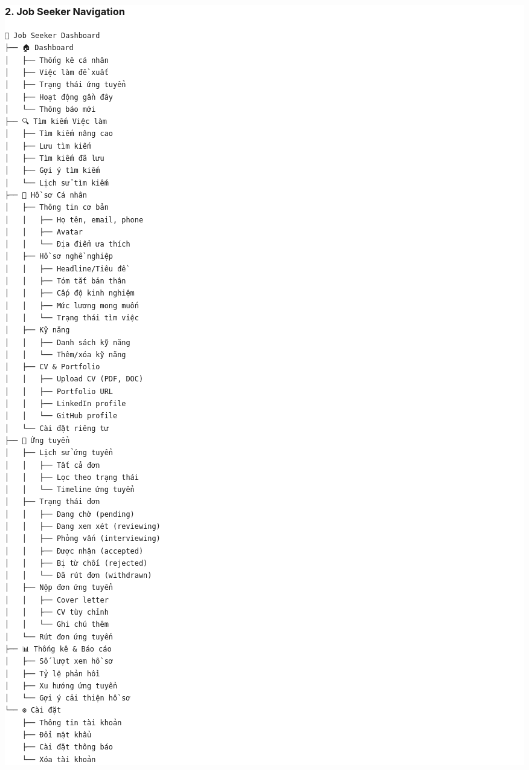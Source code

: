 ### 2. Job Seeker Navigation

```
👤 Job Seeker Dashboard
├── 🏠 Dashboard
│   ├── Thống kê cá nhân
│   ├── Việc làm đề xuất
│   ├── Trạng thái ứng tuyển
│   ├── Hoạt động gần đây
│   └── Thông báo mới
├── 🔍 Tìm kiếm Việc làm
│   ├── Tìm kiếm nâng cao
│   ├── Lưu tìm kiếm
│   ├── Tìm kiếm đã lưu
│   ├── Gợi ý tìm kiếm
│   └── Lịch sử tìm kiếm
├── 📄 Hồ sơ Cá nhân
│   ├── Thông tin cơ bản
│   │   ├── Họ tên, email, phone
│   │   ├── Avatar
│   │   └── Địa điểm ưa thích
│   ├── Hồ sơ nghề nghiệp
│   │   ├── Headline/Tiêu đề
│   │   ├── Tóm tắt bản thân
│   │   ├── Cấp độ kinh nghiệm
│   │   ├── Mức lương mong muốn
│   │   └── Trạng thái tìm việc
│   ├── Kỹ năng
│   │   ├── Danh sách kỹ năng
│   │   └── Thêm/xóa kỹ năng
│   ├── CV & Portfolio
│   │   ├── Upload CV (PDF, DOC)
│   │   ├── Portfolio URL
│   │   ├── LinkedIn profile
│   │   └── GitHub profile
│   └── Cài đặt riêng tư
├── 📝 Ứng tuyển
│   ├── Lịch sử ứng tuyển
│   │   ├── Tất cả đơn
│   │   ├── Lọc theo trạng thái
│   │   └── Timeline ứng tuyển
│   ├── Trạng thái đơn
│   │   ├── Đang chờ (pending)
│   │   ├── Đang xem xét (reviewing)
│   │   ├── Phỏng vấn (interviewing)
│   │   ├── Được nhận (accepted)
│   │   ├── Bị từ chối (rejected)
│   │   └── Đã rút đơn (withdrawn)
│   ├── Nộp đơn ứng tuyển
│   │   ├── Cover letter
│   │   ├── CV tùy chỉnh
│   │   └── Ghi chú thêm
│   └── Rút đơn ứng tuyển
├── 📊 Thống kê & Báo cáo
│   ├── Số lượt xem hồ sơ
│   ├── Tỷ lệ phản hồi
│   ├── Xu hướng ứng tuyển
│   └── Gợi ý cải thiện hồ sơ
└── ⚙️ Cài đặt
    ├── Thông tin tài khoản
    ├── Đổi mật khẩu
    ├── Cài đặt thông báo
    └── Xóa tài khoản
```